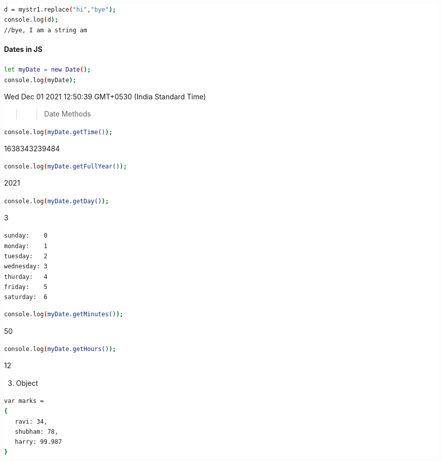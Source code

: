 ```bash
d = mystr1.replace("hi","bye");
console.log(d);
//bye, I am a string am 

```


#### Dates in JS
```bash
let myDate = new Date();
console.log(myDate);
```
Wed Dec 01 2021 12:50:39 GMT+0530 (India Standard Time)

>> Date Methods
```bash
console.log(myDate.getTime());
```
1638343239484

```bash
console.log(myDate.getFullYear());
```
2021

```bash
console.log(myDate.getDay());
```
3

```bash
sunday:    0
monday:    1
tuesday:   2
wednesday: 3
thurday:   4
friday:    5
saturday:  6
```

```bash
console.log(myDate.getMinutes());
```
50

```bash
console.log(myDate.getHours());
```
12


3. Object
```bash
var marks = 
{   
   ravi: 34, 
   shubham: 78,
   harry: 99.987
}
```
